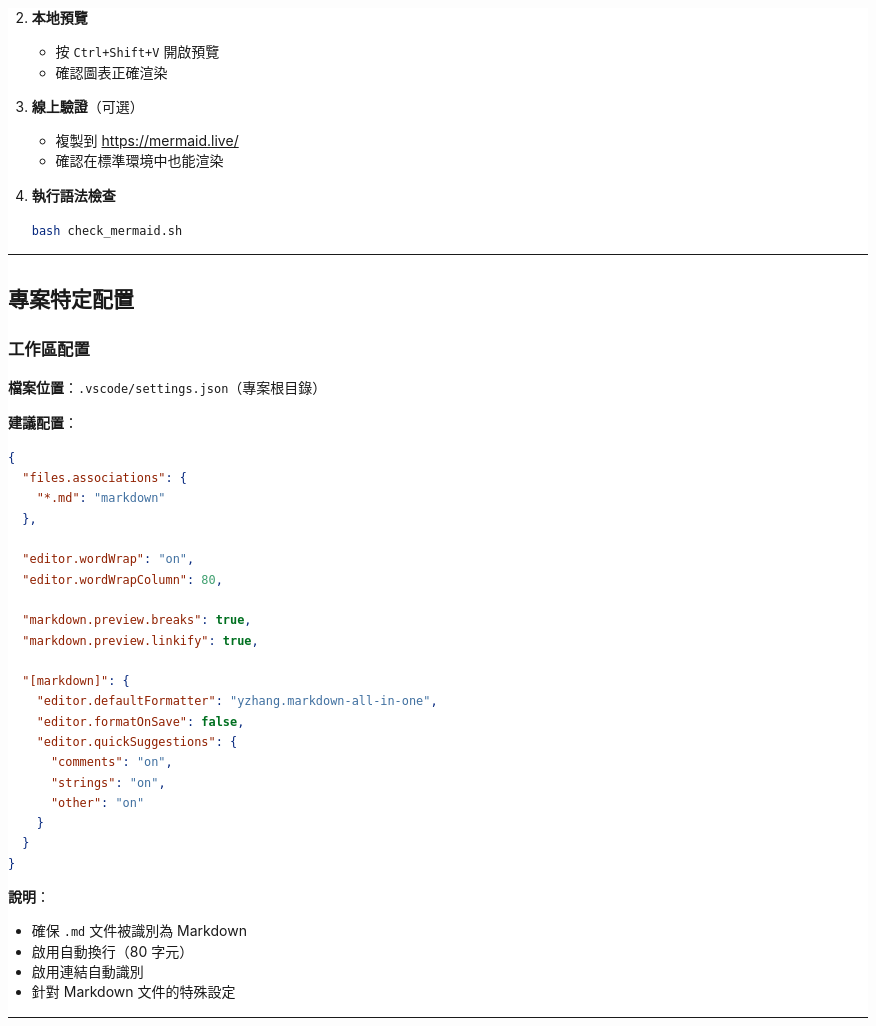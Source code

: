 2. **本地預覽**
   - 按 `Ctrl+Shift+V` 開啟預覽
   - 確認圖表正確渲染

3. **線上驗證**（可選）
   - 複製到 https://mermaid.live/
   - 確認在標準環境中也能渲染

4. **執行語法檢查**
   ```bash
   bash check_mermaid.sh
   ```

---

## 專案特定配置

### 工作區配置

**檔案位置**：`.vscode/settings.json`（專案根目錄）

**建議配置**：
```json
{
  "files.associations": {
    "*.md": "markdown"
  },

  "editor.wordWrap": "on",
  "editor.wordWrapColumn": 80,

  "markdown.preview.breaks": true,
  "markdown.preview.linkify": true,

  "[markdown]": {
    "editor.defaultFormatter": "yzhang.markdown-all-in-one",
    "editor.formatOnSave": false,
    "editor.quickSuggestions": {
      "comments": "on",
      "strings": "on",
      "other": "on"
    }
  }
}
```

**說明**：
- 確保 `.md` 文件被識別為 Markdown
- 啟用自動換行（80 字元）
- 啟用連結自動識別
- 針對 Markdown 文件的特殊設定

---

